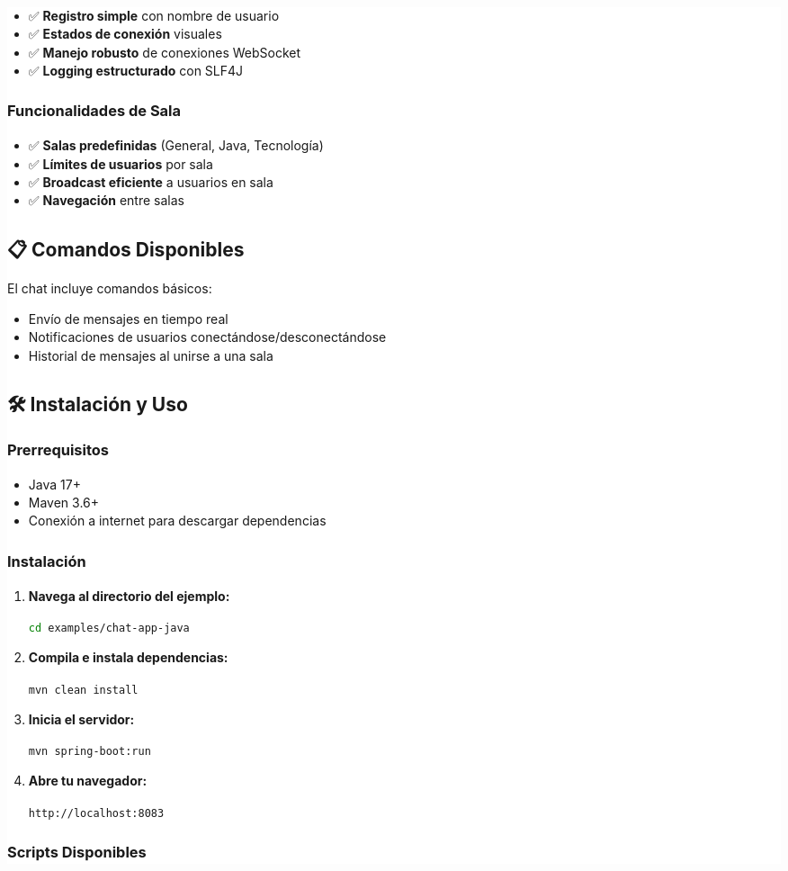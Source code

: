 - ✅ **Registro simple** con nombre de usuario
- ✅ **Estados de conexión** visuales
- ✅ **Manejo robusto** de conexiones WebSocket
- ✅ **Logging estructurado** con SLF4J

### Funcionalidades de Sala

- ✅ **Salas predefinidas** (General, Java, Tecnología)
- ✅ **Límites de usuarios** por sala
- ✅ **Broadcast eficiente** a usuarios en sala
- ✅ **Navegación** entre salas

## 📋 Comandos Disponibles

El chat incluye comandos básicos:

- Envío de mensajes en tiempo real
- Notificaciones de usuarios conectándose/desconectándose
- Historial de mensajes al unirse a una sala

## 🛠️ Instalación y Uso

### Prerrequisitos

- Java 17+
- Maven 3.6+
- Conexión a internet para descargar dependencias

### Instalación

1. **Navega al directorio del ejemplo:**

    ```bash
    cd examples/chat-app-java
    ```

2. **Compila e instala dependencias:**

    ```bash
    mvn clean install
    ```

3. **Inicia el servidor:**

    ```bash
    mvn spring-boot:run
    ```

4. **Abre tu navegador:**
    ```
    http://localhost:8083
    ```

### Scripts Disponibles
